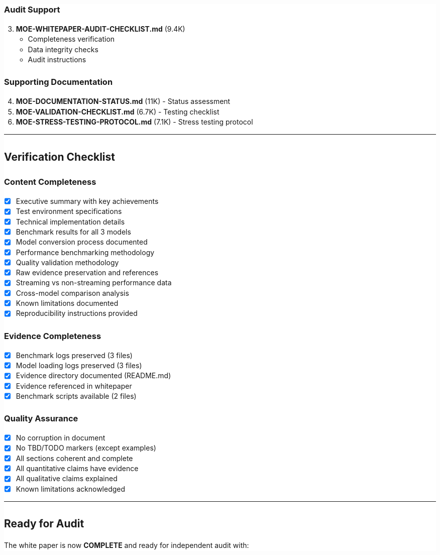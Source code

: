 ### Audit Support
3. **MOE-WHITEPAPER-AUDIT-CHECKLIST.md** (9.4K)
   - Completeness verification
   - Data integrity checks
   - Audit instructions

### Supporting Documentation
4. **MOE-DOCUMENTATION-STATUS.md** (11K) - Status assessment
5. **MOE-VALIDATION-CHECKLIST.md** (6.7K) - Testing checklist
6. **MOE-STRESS-TESTING-PROTOCOL.md** (7.1K) - Stress testing protocol

---

## Verification Checklist

### Content Completeness
- [x] Executive summary with key achievements
- [x] Test environment specifications
- [x] Technical implementation details
- [x] Benchmark results for all 3 models
- [x] Model conversion process documented
- [x] Performance benchmarking methodology
- [x] Quality validation methodology
- [x] Raw evidence preservation and references
- [x] Streaming vs non-streaming performance data
- [x] Cross-model comparison analysis
- [x] Known limitations documented
- [x] Reproducibility instructions provided

### Evidence Completeness
- [x] Benchmark logs preserved (3 files)
- [x] Model loading logs preserved (3 files)
- [x] Evidence directory documented (README.md)
- [x] Evidence referenced in whitepaper
- [x] Benchmark scripts available (2 files)

### Quality Assurance
- [x] No corruption in document
- [x] No TBD/TODO markers (except examples)
- [x] All sections coherent and complete
- [x] All quantitative claims have evidence
- [x] All qualitative claims explained
- [x] Known limitations acknowledged

---

## Ready for Audit

The white paper is now **COMPLETE** and ready for independent audit with:
